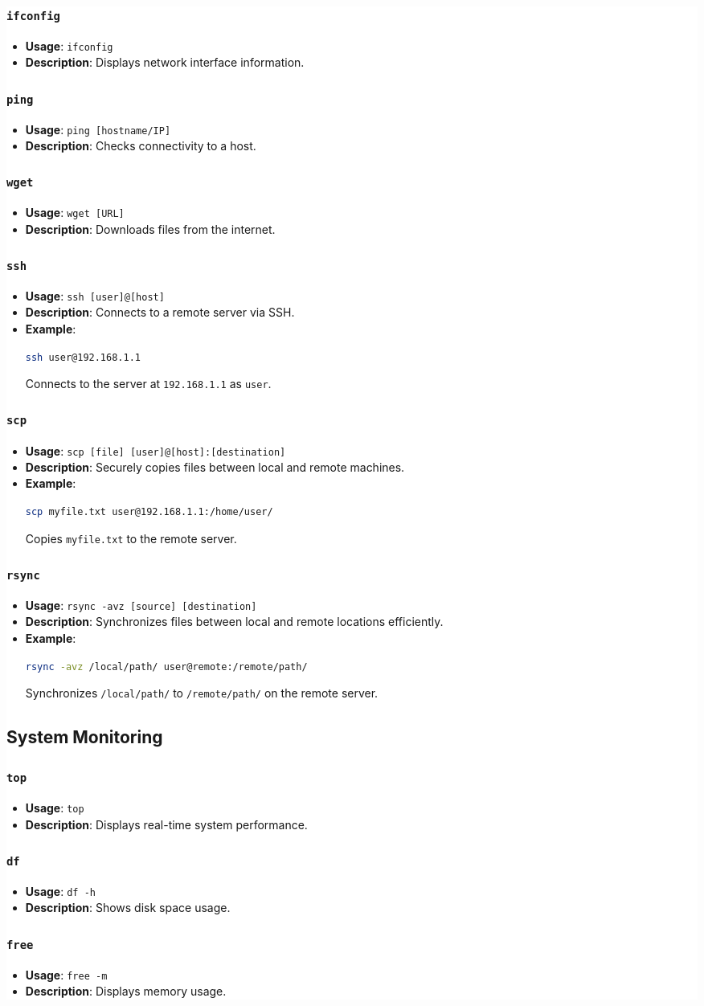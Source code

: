 ### `ifconfig`
- **Usage**: `ifconfig`
- **Description**: Displays network interface information.

### `ping`
- **Usage**: `ping [hostname/IP]`
- **Description**: Checks connectivity to a host.

### `wget`
- **Usage**: `wget [URL]`
- **Description**: Downloads files from the internet.

### `ssh`
- **Usage**: `ssh [user]@[host]`
- **Description**: Connects to a remote server via SSH.
- **Example**:
  ```sh
  ssh user@192.168.1.1
  ```
  Connects to the server at `192.168.1.1` as `user`.

### `scp`
- **Usage**: `scp [file] [user]@[host]:[destination]`
- **Description**: Securely copies files between local and remote machines.
- **Example**:
  ```sh
  scp myfile.txt user@192.168.1.1:/home/user/
  ```
  Copies `myfile.txt` to the remote server.

### `rsync`
- **Usage**: `rsync -avz [source] [destination]`
- **Description**: Synchronizes files between local and remote locations efficiently.
- **Example**:
  ```sh
  rsync -avz /local/path/ user@remote:/remote/path/
  ```
  Synchronizes `/local/path/` to `/remote/path/` on the remote server.

## System Monitoring

### `top`
- **Usage**: `top`
- **Description**: Displays real-time system performance.

### `df`
- **Usage**: `df -h`
- **Description**: Shows disk space usage.

### `free`
- **Usage**: `free -m`
- **Description**: Displays memory usage.
